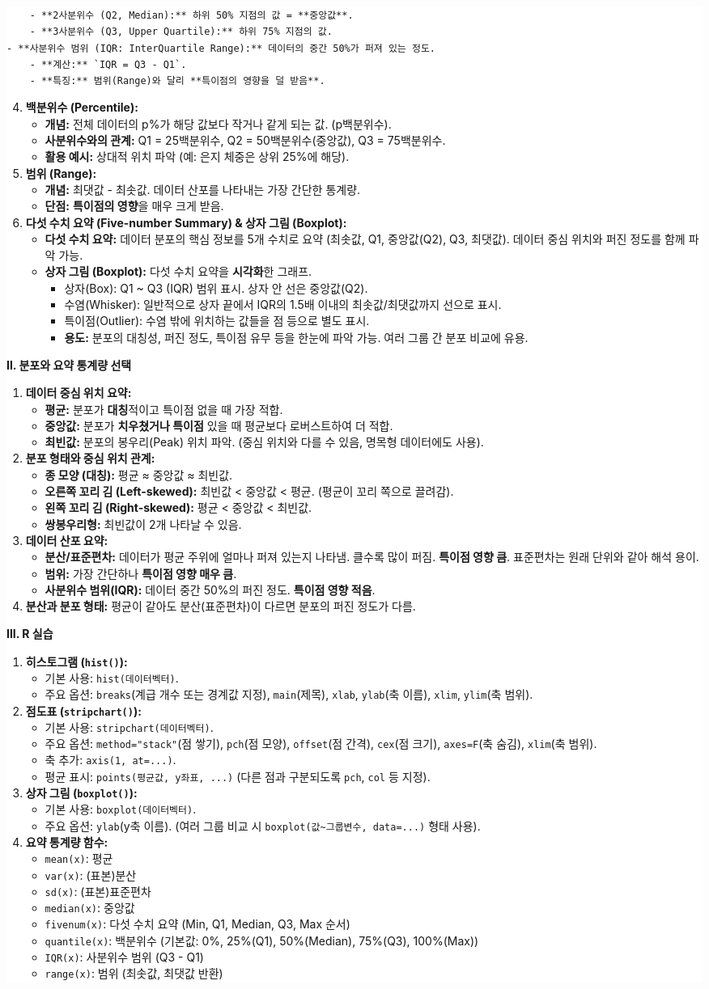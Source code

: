         - **2사분위수 (Q2, Median):** 하위 50% 지점의 값 = **중앙값**.
        - **3사분위수 (Q3, Upper Quartile):** 하위 75% 지점의 값.
    - **사분위수 범위 (IQR: InterQuartile Range):** 데이터의 중간 50%가 퍼져 있는 정도.
        - **계산:** `IQR = Q3 - Q1`.
        - **특징:** 범위(Range)와 달리 **특이점의 영향을 덜 받음**.
4. **백분위수 (Percentile):**
    - **개념:** 전체 데이터의 p%가 해당 값보다 작거나 같게 되는 값. (p백분위수).
    - **사분위수와의 관계:** Q1 = 25백분위수, Q2 = 50백분위수(중앙값), Q3 = 75백분위수.
    - **활용 예시:** 상대적 위치 파악 (예: 은지 체중은 상위 25%에 해당).
5. **범위 (Range):**
    - **개념:** 최댓값 - 최솟값. 데이터 산포를 나타내는 가장 간단한 통계량.
    - **단점:** **특이점의 영향**을 매우 크게 받음.
6. **다섯 수치 요약 (Five-number Summary) & 상자 그림 (Boxplot):**
    - **다섯 수치 요약:** 데이터 분포의 핵심 정보를 5개 수치로 요약 (최솟값, Q1, 중앙값(Q2), Q3, 최댓값). 데이터 중심 위치와 퍼진 정도를 함께 파악 가능.
    - **상자 그림 (Boxplot):** 다섯 수치 요약을 **시각화**한 그래프.
        - 상자(Box): Q1 ~ Q3 (IQR) 범위 표시. 상자 안 선은 중앙값(Q2).
        - 수염(Whisker): 일반적으로 상자 끝에서 IQR의 1.5배 이내의 최솟값/최댓값까지 선으로 표시.
        - 특이점(Outlier): 수염 밖에 위치하는 값들을 점 등으로 별도 표시.
        - **용도:** 분포의 대칭성, 퍼진 정도, 특이점 유무 등을 한눈에 파악 가능. 여러 그룹 간 분포 비교에 유용.

**II. 분포와 요약 통계량 선택**

1. **데이터 중심 위치 요약:**
    - **평균:** 분포가 **대칭**적이고 특이점 없을 때 가장 적합.
    - **중앙값:** 분포가 **치우쳤거나 특이점** 있을 때 평균보다 로버스트하여 더 적합.
    - **최빈값:** 분포의 봉우리(Peak) 위치 파악. (중심 위치와 다를 수 있음, 명목형 데이터에도 사용).
2. **분포 형태와 중심 위치 관계:**
    - **종 모양 (대칭):** 평균 ≈ 중앙값 ≈ 최빈값.
    - **오른쪽 꼬리 김 (Left-skewed):** 최빈값 < 중앙값 < 평균. (평균이 꼬리 쪽으로 끌려감).
    - **왼쪽 꼬리 김 (Right-skewed):** 평균 < 중앙값 < 최빈값.
    - **쌍봉우리형:** 최빈값이 2개 나타날 수 있음.
3. **데이터 산포 요약:**
    - **분산/표준편차:** 데이터가 평균 주위에 얼마나 퍼져 있는지 나타냄. 클수록 많이 퍼짐. **특이점 영향 큼**. 표준편차는 원래 단위와 같아 해석 용이.
    - **범위:** 가장 간단하나 **특이점 영향 매우 큼**.
    - **사분위수 범위(IQR):** 데이터 중간 50%의 퍼진 정도. **특이점 영향 적음**.
4. **분산과 분포 형태:** 평균이 같아도 분산(표준편차)이 다르면 분포의 퍼진 정도가 다름.

**III. R 실습**

1. **히스토그램 (`hist()`):**
    - 기본 사용: `hist(데이터벡터)`.
    - 주요 옵션: `breaks`(계급 개수 또는 경계값 지정), `main`(제목), `xlab`, `ylab`(축 이름), `xlim`, `ylim`(축 범위).
2. **점도표 (`stripchart()`):**
    - 기본 사용: `stripchart(데이터벡터)`.
    - 주요 옵션: `method="stack"`(점 쌓기), `pch`(점 모양), `offset`(점 간격), `cex`(점 크기), `axes=F`(축 숨김), `xlim`(축 범위).
    - 축 추가: `axis(1, at=...)`.
    - 평균 표시: `points(평균값, y좌표, ...)` (다른 점과 구분되도록 `pch`, `col` 등 지정).
3. **상자 그림 (`boxplot()`):**
    - 기본 사용: `boxplot(데이터벡터)`.
    - 주요 옵션: `ylab`(y축 이름). (여러 그룹 비교 시 `boxplot(값~그룹변수, data=...)` 형태 사용).
4. **요약 통계량 함수:**
    - `mean(x)`: 평균
    - `var(x)`: (표본)분산
    - `sd(x)`: (표본)표준편차
    - `median(x)`: 중앙값
    - `fivenum(x)`: 다섯 수치 요약 (Min, Q1, Median, Q3, Max 순서)
    - `quantile(x)`: 백분위수 (기본값: 0%, 25%(Q1), 50%(Median), 75%(Q3), 100%(Max))
    - `IQR(x)`: 사분위수 범위 (Q3 - Q1)
    - `range(x)`: 범위 (최솟값, 최댓값 반환)
